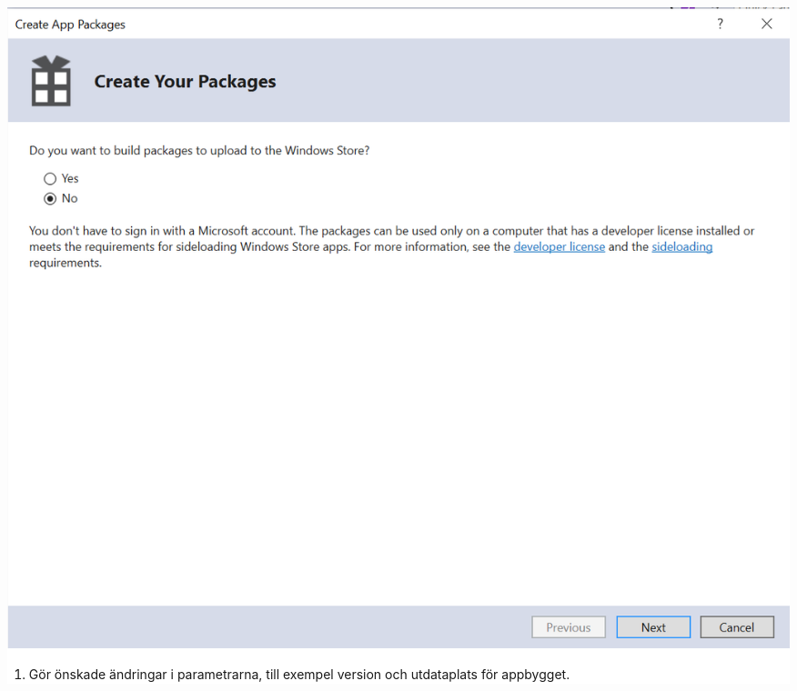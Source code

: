    ![createApppackageswizard1](assets/createapppackageswizard1.png)

1. Gör önskade ändringar i parametrarna, till exempel version och utdataplats för appbygget.
